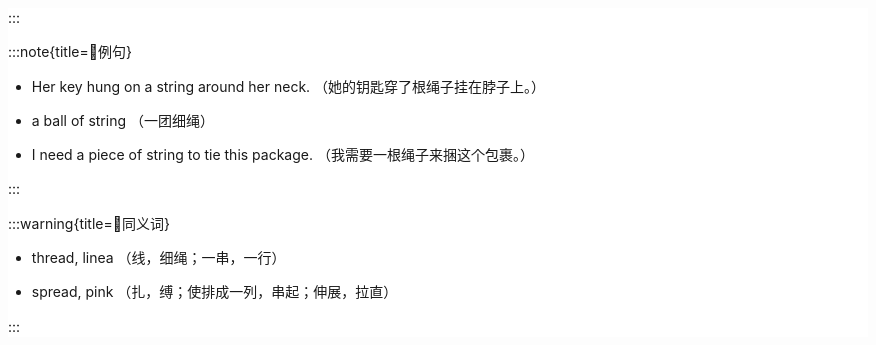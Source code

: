 :::

:::note{title=🎤例句}

- Her key hung on a string around her neck. （她的钥匙穿了根绳子挂在脖子上。）

- a ball of string （一团细绳）

- I need a piece of string to tie this package. （我需要一根绳子来捆这个包裹。）

:::

:::warning{title=🤔同义词}

- thread, linea （线，细绳；一串，一行）

- spread, pink （扎，缚；使排成一列，串起；伸展，拉直）

:::


